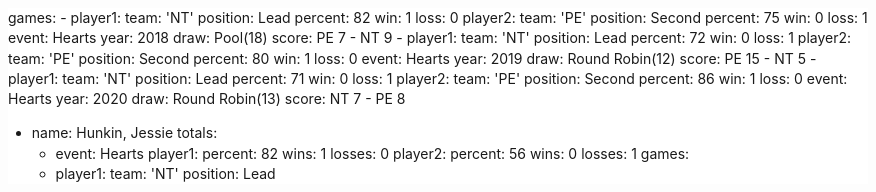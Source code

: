    games:
    - player1:
        team: 'NT'
        position: Lead
        percent: 82
        win: 1
        loss: 0
      player2:
        team: 'PE'
        position: Second
        percent: 75
        win: 0
        loss: 1
      event: Hearts
      year: 2018
      draw: Pool(18)
      score: PE 7 - NT 9
    - player1:
        team: 'NT'
        position: Lead
        percent: 72
        win: 0
        loss: 1
      player2:
        team: 'PE'
        position: Second
        percent: 80
        win: 1
        loss: 0
      event: Hearts
      year: 2019
      draw: Round Robin(12)
      score: PE 15 - NT 5
    - player1:
        team: 'NT'
        position: Lead
        percent: 71
        win: 0
        loss: 1
      player2:
        team: 'PE'
        position: Second
        percent: 86
        win: 1
        loss: 0
      event: Hearts
      year: 2020
      draw: Round Robin(13)
      score: NT 7 - PE 8
 - name: Hunkin, Jessie
   totals:
    - event: Hearts
      player1:
        percent: 82
        wins: 1
        losses: 0
      player2:
        percent: 56
        wins: 0
        losses: 1
   games:
    - player1:
        team: 'NT'
        position: Lead